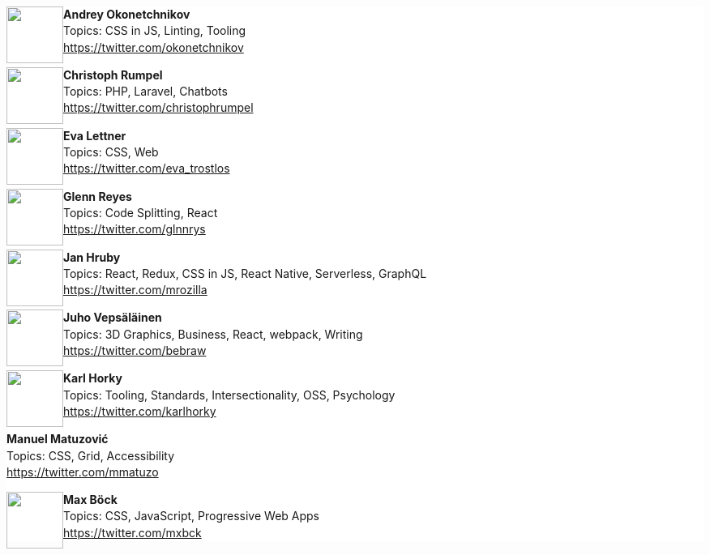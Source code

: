 <img src="https://api.microlink.io/?url=https://twitter.com/okonetchnikov&embed=image.url" height="70px" width="70px" align="left" alt="" />

**Andrey Okonetchnikov**\
Topics: CSS in JS, Linting, Tooling\
https://twitter.com/okonetchnikov

<img src="https://api.microlink.io/?url=https://twitter.com/christophrumpel&embed=image.url" height="70px" width="70px" align="left" alt="" />

**Christoph Rumpel**\
Topics: PHP, Laravel, Chatbots\
https://twitter.com/christophrumpel

<img src="https://api.microlink.io/?url=https://twitter.com/eva_trostlos&embed=image.url" height="70px" width="70px" align="left" alt="" />

**Eva Lettner**\
Topics: CSS, Web\
https://twitter.com/eva_trostlos

<img src="https://api.microlink.io/?url=https://twitter.com/glnnrys&embed=image.url" height="70px" width="70px" align="left" alt="" />

**Glenn Reyes**\
Topics: Code Splitting, React\
https://twitter.com/glnnrys

<img src="https://api.microlink.io/?url=https://twitter.com/mrozilla&embed=image.url" height="70px" width="70px" align="left" alt="" />

**Jan Hruby**\
Topics: React, Redux, CSS in JS, React Native, Serverless, GraphQL\
https://twitter.com/mrozilla

<img src="https://api.microlink.io/?url=https://twitter.com/bebraw&embed=image.url" height="70px" width="70px" align="left" alt="" />

**Juho Vepsäläinen**\
Topics: 3D Graphics, Business, React, webpack, Writing\
https://twitter.com/bebraw

<img src="https://api.microlink.io/?url=https://twitter.com/karlhorky&embed=image.url" height="70px" width="70px" align="left" alt="" />

**Karl Horky**\
Topics: Tooling, Standards, Intersectionality, OSS, Psychology\
https://twitter.com/karlhorky

<img src="https://api.microlink.io/?url=https://twitter.com/mmatuzo&embed=image.url" height="70" align="left" alt="">

**Manuel Matuzović**\
Topics: CSS, Grid, Accessibility\
https://twitter.com/mmatuzo

<img src="https://api.microlink.io/?url=https://twitter.com/mxbck&embed=image.url" height="70px" width="70px" align="left" alt="" />

**Max Böck**\
Topics: CSS, JavaScript, Progressive Web Apps\
https://twitter.com/mxbck
